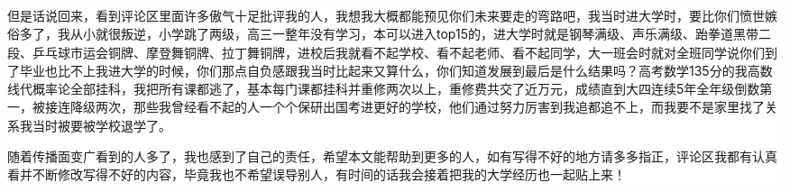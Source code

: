  <p data-pid="lW1EP8Ef">但是话说回来，看到评论区里面许多傲气十足批评我的人，我想我大概都能预见你们未来要走的弯路吧，我当时进大学时，要比你们愤世嫉俗多了，我从小就很叛逆，小学跳了两级，高三一整年没有学习，本可以进入top15的，进大学时就是钢琴满级、声乐满级、跆拳道黑带二段、乒乓球市运会铜牌、摩登舞铜牌、拉丁舞铜牌，进校后我就看不起学校、看不起老师、看不起同学，大一班会时就对全班同学说你们到了毕业也比不上我进大学的时候，你们那点自负感跟我当时比起来又算什么，你们知道发展到最后是什么结果吗？高考数学135分的我高数线代概率论全部挂科，我把所有课都逃了，基本每门课都挂科并重修两次以上，重修费共交了近万元，成绩直到大四连续5年全年级倒数第一，被接连降级两次，那些我曾经看不起的人一个个保研出国考进更好的学校，他们通过努力厉害到我追都追不上，而我要不是家里找了关系我当时被要被学校退学了。</p>
 <p data-pid="I5B3uwDC">随着传播面变广看到的人多了，我也感到了自己的责任，希望本文能帮助到更多的人，如有写得不好的地方请多多指正，评论区我都有认真看并不断修改写得不好的内容，毕竟我也不希望误导别人，有时间的话我会接着把我的大学经历也一起贴上来！</p>
</body>